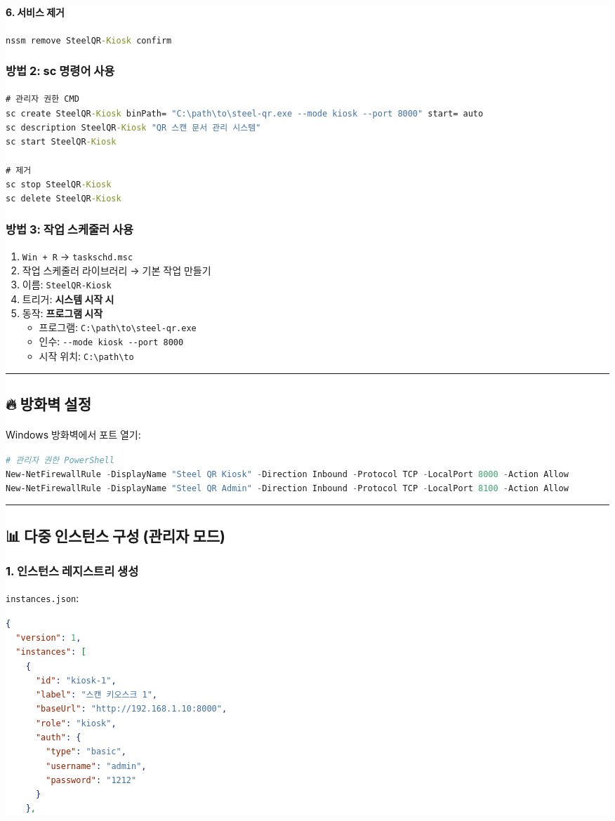 #### 6. 서비스 제거
```cmd
nssm remove SteelQR-Kiosk confirm
```

### 방법 2: sc 명령어 사용

```cmd
# 관리자 권한 CMD
sc create SteelQR-Kiosk binPath= "C:\path\to\steel-qr.exe --mode kiosk --port 8000" start= auto
sc description SteelQR-Kiosk "QR 스캔 문서 관리 시스템"
sc start SteelQR-Kiosk

# 제거
sc stop SteelQR-Kiosk
sc delete SteelQR-Kiosk
```

### 방법 3: 작업 스케줄러 사용

1. `Win + R` → `taskschd.msc`
2. 작업 스케줄러 라이브러리 → 기본 작업 만들기
3. 이름: `SteelQR-Kiosk`
4. 트리거: **시스템 시작 시**
5. 동작: **프로그램 시작**
   - 프로그램: `C:\path\to\steel-qr.exe`
   - 인수: `--mode kiosk --port 8000`
   - 시작 위치: `C:\path\to`

---

## 🔥 방화벽 설정

Windows 방화벽에서 포트 열기:

```powershell
# 관리자 권한 PowerShell
New-NetFirewallRule -DisplayName "Steel QR Kiosk" -Direction Inbound -Protocol TCP -LocalPort 8000 -Action Allow
New-NetFirewallRule -DisplayName "Steel QR Admin" -Direction Inbound -Protocol TCP -LocalPort 8100 -Action Allow
```

---

## 📊 다중 인스턴스 구성 (관리자 모드)

### 1. 인스턴스 레지스트리 생성

`instances.json`:

```json
{
  "version": 1,
  "instances": [
    {
      "id": "kiosk-1",
      "label": "스캔 키오스크 1",
      "baseUrl": "http://192.168.1.10:8000",
      "role": "kiosk",
      "auth": {
        "type": "basic",
        "username": "admin",
        "password": "1212"
      }
    },
```